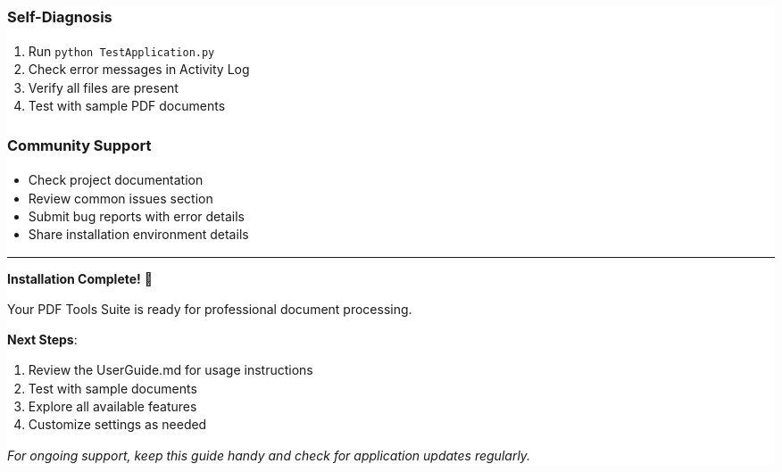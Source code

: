 ### Self-Diagnosis
1. Run `python TestApplication.py`
2. Check error messages in Activity Log
3. Verify all files are present
4. Test with sample PDF documents

### Community Support
- Check project documentation
- Review common issues section
- Submit bug reports with error details
- Share installation environment details

---

**Installation Complete!** 🎉

Your PDF Tools Suite is ready for professional document processing.

**Next Steps**:
1. Review the UserGuide.md for usage instructions
2. Test with sample documents
3. Explore all available features
4. Customize settings as needed

*For ongoing support, keep this guide handy and check for application updates regularly.*
